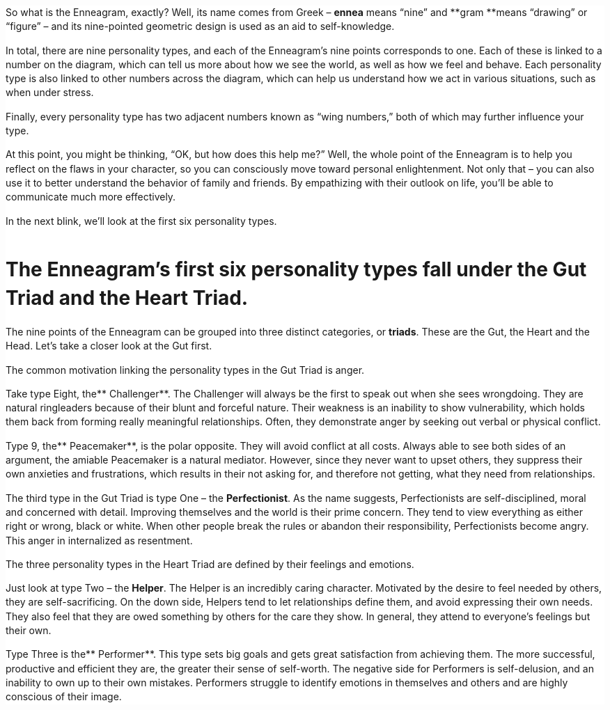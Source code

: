 So what is the Enneagram, exactly? Well, its name comes from Greek – **ennea** means “nine” and **gram **means “drawing” or “figure” – and its nine-pointed geometric design is used as an aid to self-knowledge.

In total, there are nine personality types, and each of the Enneagram’s nine points corresponds to one. Each of these is linked to a number on the diagram, which can tell us more about how we see the world, as well as how we feel and behave. Each personality type is also linked to other numbers across the diagram, which can help us understand how we act in various situations, such as when under stress.

Finally, every personality type has two adjacent numbers known as “wing numbers,” both of which may further influence your type.

At this point, you might be thinking, “OK, but how does this help me?” Well, the whole point of the Enneagram is to help you reflect on the flaws in your character, so you can consciously move toward personal enlightenment. Not only that – you can also use it to better understand the behavior of family and friends. By empathizing with their outlook on life, you’ll be able to communicate much more effectively.

In the next blink, we’ll look at the first six personality types.

# The Enneagram’s first six personality types fall under the Gut Triad and the Heart Triad.

The nine points of the Enneagram can be grouped into three distinct categories, or **triads**. These are the Gut, the Heart and the Head. Let’s take a closer look at the Gut first.

The common motivation linking the personality types in the Gut Triad is anger.

Take type Eight, the** Challenger**. The Challenger will always be the first to speak out when she sees wrongdoing. They are natural ringleaders because of their blunt and forceful nature. Their weakness is an inability to show vulnerability, which holds them back from forming really meaningful relationships. Often, they demonstrate anger by seeking out verbal or physical conflict.

Type 9, the** Peacemaker**, is the polar opposite. They will avoid conflict at all costs. Always able to see both sides of an argument, the amiable Peacemaker is a natural mediator. However, since they never want to upset others, they suppress their own anxieties and frustrations, which results in their not asking for, and therefore not getting, what they need from relationships.

The third type in the Gut Triad is type One – the **Perfectionist**. As the name suggests, Perfectionists are self-disciplined, moral and concerned with detail. Improving themselves and the world is their prime concern. They tend to view everything as either right or wrong, black or white. When other people break the rules or abandon their responsibility, Perfectionists become angry. This anger in internalized as resentment.

The three personality types in the Heart Triad are defined by their feelings and emotions.

Just look at type Two – the **Helper**. The Helper is an incredibly caring character. Motivated by the desire to feel needed by others, they are self-sacrificing. On the down side, Helpers tend to let relationships define them, and avoid expressing their own needs. They also feel that they are owed something by others for the care they show. In general, they attend to everyone’s feelings but their own.

Type Three is the** Performer**. This type sets big goals and gets great satisfaction from achieving them. The more successful, productive and efficient they are, the greater their sense of self-worth. The negative side for Performers is self-delusion, and an inability to own up to their own mistakes. Performers struggle to identify emotions in themselves and others and are highly conscious of their image.
